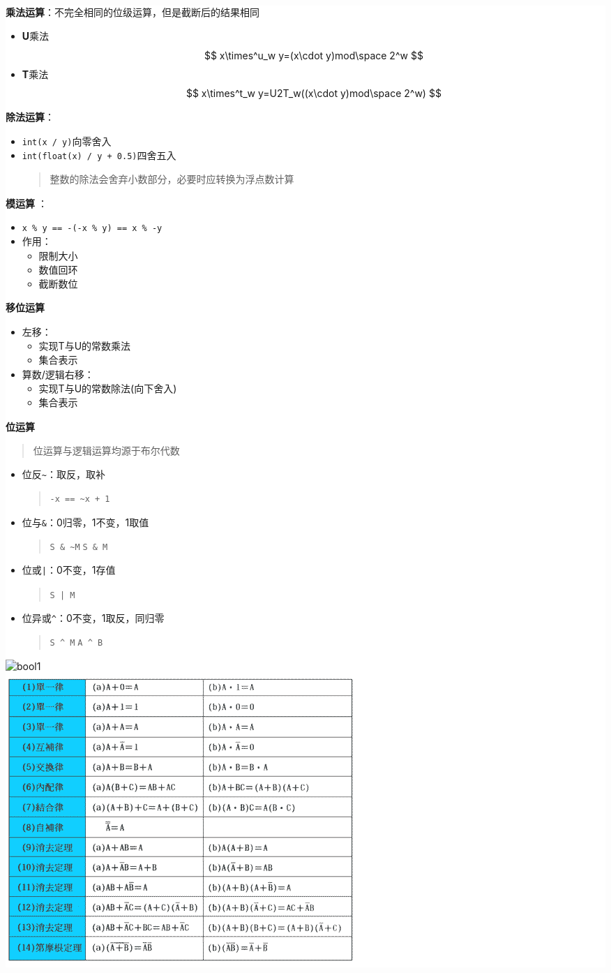 **乘法运算**：不完全相同的位级运算，但是截断后的结果相同
* **U**乘法
$$
x\times^u_w y=(x\cdot y)mod\space 2^w
$$
* **T**乘法
$$
x\times^t_w y=U2T_w((x\cdot y)mod\space 2^w)
$$

**除法运算**：
* `int(x / y)`向零舍入
* `int(float(x) / y + 0.5)`四舍五入
    > 整数的除法会舍弃小数部分，必要时应转换为浮点数计算

**模运算** ：
* `x % y == -(-x % y) == x % -y`
* 作用：
    * 限制大小
    * 数值回环
    * 截断数位

**移位运算** 
* 左移：
    * 实现T与U的常数乘法
    * 集合表示
* 算数/逻辑右移：
    * 实现T与U的常数除法(向下舍入)
    * 集合表示

**位运算**
> 位运算与逻辑运算均源于布尔代数
* 位反`~`：取反，取补
    > `-x == ~x + 1`
* 位与`&`：0归零，1不变，1取值
    > `S & ~M` `S & M`
* 位或`|`：0不变，1存值
    > `S | M`
* 位异或`^`：0不变，1取反，同归零
    > `S ^ M` `A ^ B`

![bool1](images/bool.jfif)  
![bool2](images/bool.gif)
